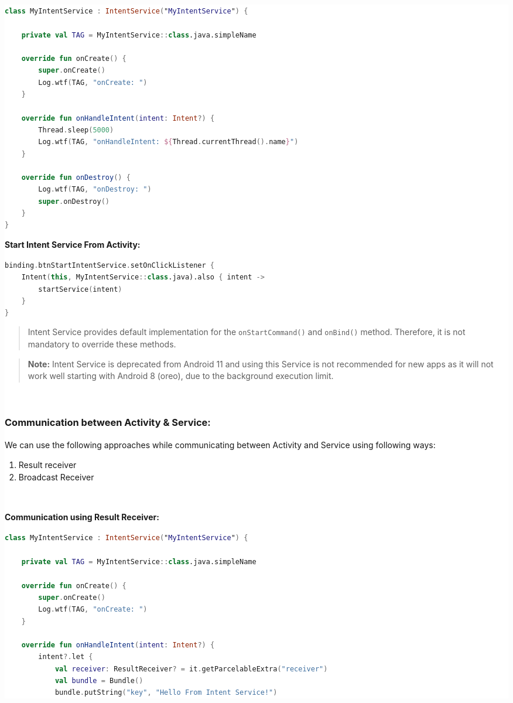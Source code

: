 ```kotlin
class MyIntentService : IntentService("MyIntentService") {

    private val TAG = MyIntentService::class.java.simpleName

    override fun onCreate() {
        super.onCreate()
        Log.wtf(TAG, "onCreate: ")
    }

    override fun onHandleIntent(intent: Intent?) {
        Thread.sleep(5000)
        Log.wtf(TAG, "onHandleIntent: ${Thread.currentThread().name}")
    }

    override fun onDestroy() {
        Log.wtf(TAG, "onDestroy: ")
        super.onDestroy()
    }
}
```

**Start Intent Service From Activity:**

```kotlin
binding.btnStartIntentService.setOnClickListener {
    Intent(this, MyIntentService::class.java).also { intent ->
        startService(intent)
    }
}
```

> Intent Service provides default implementation for the `onStartCommand()` and `onBind()` method. Therefore, it is not mandatory
> to override these methods.

> **Note:** Intent Service is deprecated from Android 11 and using this Service is not recommended for new apps as it will not work well starting with Android 8 (oreo),
> due to the background execution limit.

<br/>

### Communication between Activity & Service:

We can use the following approaches while communicating between Activity and Service using following ways:

1. Result receiver
2. Broadcast Receiver

<br/>

**Communication using Result Receiver:**

```kotlin
class MyIntentService : IntentService("MyIntentService") {

    private val TAG = MyIntentService::class.java.simpleName

    override fun onCreate() {
        super.onCreate()
        Log.wtf(TAG, "onCreate: ")
    }

    override fun onHandleIntent(intent: Intent?) {
        intent?.let {
            val receiver: ResultReceiver? = it.getParcelableExtra("receiver")
            val bundle = Bundle()
            bundle.putString("key", "Hello From Intent Service!")
```